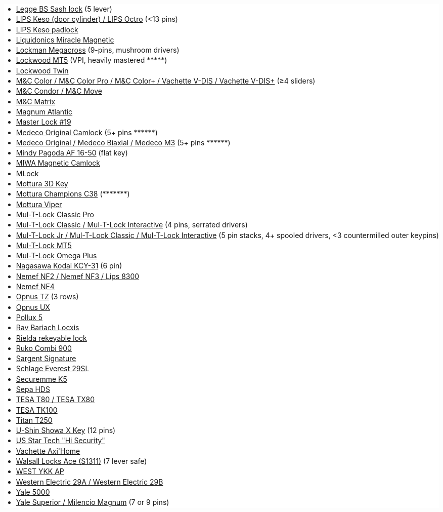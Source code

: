 - [Legge BS Sash lock](https://lpubelts.com/?id=bb317675) (5 lever)
- [LIPS Keso (door cylinder) / LIPS Octro](https://lpubelts.com/?id=c5b7e63b) (&lt;13 pins)
- [LIPS Keso padlock](https://lpubelts.com/?id=434b5b25)
- [Liquidonics Miracle Magnetic](https://lpubelts.com/?id=50d411f4)
- [Lockman Megacross](https://lpubelts.com/?id=9982c0eb) (9-pins, mushroom drivers)
- [Lockwood MT5](https://lpubelts.com/?id=883fb3cd) (VPI, heavily mastered *****)
- [Lockwood Twin](https://lpubelts.com/?id=71833308)
- [M&amp;C Color / M&amp;C Color Pro / M&amp;C Color+ / Vachette V-DIS / Vachette V-DIS+](https://lpubelts.com/?id=6efe5f67) (&ge;4 sliders)
- [M&amp;C Condor / M&amp;C Move](https://lpubelts.com/?id=be22f5f1)
- [M&amp;C Matrix](https://lpubelts.com/?id=9aedb834)
- [Magnum Atlantic](https://lpubelts.com/?id=c9fc823c)
- [Master Lock #19](https://lpubelts.com/?id=8f7f1830)
- [Medeco Original Camlock](https://lpubelts.com/?id=aeaa6a09) (5+ pins ******)
- [Medeco Original / Medeco Biaxial / Medeco M3](https://lpubelts.com/?id=826c31e0) (5+ pins ******)
- [Mindy Pagoda AF 16-50](https://lpubelts.com/?id=06a28ac7) (flat key)
- [MIWA Magnetic Camlock](https://lpubelts.com/?id=58f2eac0)
- [MLock](https://lpubelts.com/?id=278f2108)
- [Mottura 3D Key](https://lpubelts.com/?id=0a2c7044)
- [Mottura Champions C38](https://lpubelts.com/?id=62520bea) (*******)
- [Mottura Viper](https://lpubelts.com/?id=8c76cc79)
- [Mul-T-Lock Classic Pro](https://lpubelts.com/?id=fd2b533e)
- [Mul-T-Lock Classic / Mul-T-Lock Interactive](https://lpubelts.com/?id=48323cde) (4 pins, serrated drivers)
- [Mul-T-Lock Jr / Mul-T-Lock Classic / Mul-T-Lock Interactive](https://lpubelts.com/?id=3335df97) (5 pin stacks, 4+ spooled drivers, &lt;3 countermilled outer keypins)
- [Mul-T-Lock MT5](https://lpubelts.com/?id=16906a6c)
- [Mul-T-Lock Omega Plus](https://lpubelts.com/?id=8a65b956)
- [Nagasawa Kodai KCY-31](https://lpubelts.com/?id=3efc97ad) (6 pin)
- [Nemef NF2 / Nemef NF3 / Lips 8300](https://lpubelts.com/?id=94466c21)
- [Nemef NF4](https://lpubelts.com/?id=4debdca1)
- [Opnus TZ](https://lpubelts.com/?id=f8aaa0ef) (3 rows)
- [Opnus UX](https://lpubelts.com/?id=ed3ae6cf)
- [Pollux 5](https://lpubelts.com/?id=c9da1540)
- [Rav Bariach Locxis](https://lpubelts.com/?id=8e81c2c6)
- [Rielda rekeyable lock](https://lpubelts.com/?id=6d754a0a)
- [Ruko Combi 900](https://lpubelts.com/?id=6dd5a34b)
- [Sargent Signature](https://lpubelts.com/?id=e1e595b9)
- [Schlage Everest 29SL](https://lpubelts.com/?id=3dabf132)
- [Securemme K5](https://lpubelts.com/?id=479f1d73)
- [Sepa HDS](https://lpubelts.com/?id=e0a9caf4)
- [TESA T80 / TESA TX80](https://lpubelts.com/?id=3f49ccc1)
- [TESA TK100](https://lpubelts.com/?id=9a9ae8df)
- [Titan T250](https://lpubelts.com/?id=e7f6d089)
- [U-Shin Showa X Key](https://lpubelts.com/?id=8307d77f) (12 pins)
- [US Star Tech &quot;Hi Security&quot;](https://lpubelts.com/?id=b35bf986)
- [Vachette Axi&apos;Home](https://lpubelts.com/?id=416946bc)
- [Walsall Locks Ace (S1311)](https://lpubelts.com/?id=37914cb6) (7 lever safe)
- [WEST YKK AP](https://lpubelts.com/?id=1220174e)
- [Western Electric 29A / Western Electric 29B](https://lpubelts.com/?id=5958a65b)
- [Yale 5000](https://lpubelts.com/?id=1be10736)
- [Yale Superior / Milencio Magnum](https://lpubelts.com/?id=ebe9ee59) (7 or 9 pins)
